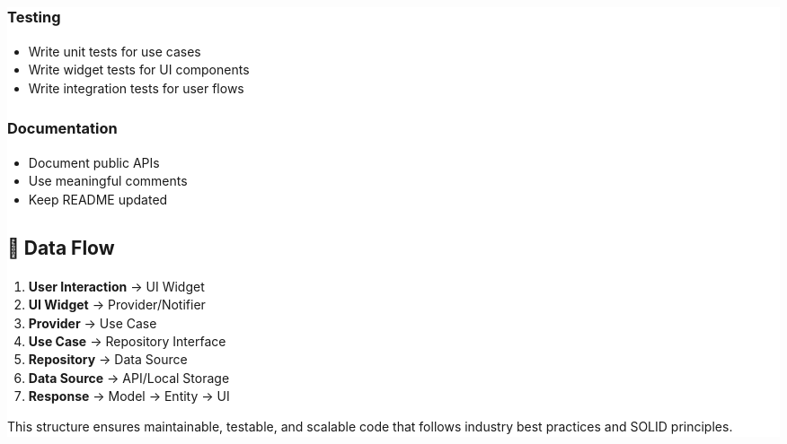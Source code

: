 ### **Testing**
- Write unit tests for use cases
- Write widget tests for UI components
- Write integration tests for user flows

### **Documentation**
- Document public APIs
- Use meaningful comments
- Keep README updated

## 🔄 Data Flow

1. **User Interaction** → UI Widget
2. **UI Widget** → Provider/Notifier
3. **Provider** → Use Case
4. **Use Case** → Repository Interface
5. **Repository** → Data Source
6. **Data Source** → API/Local Storage
7. **Response** → Model → Entity → UI

This structure ensures maintainable, testable, and scalable code that follows industry best practices and SOLID principles.
